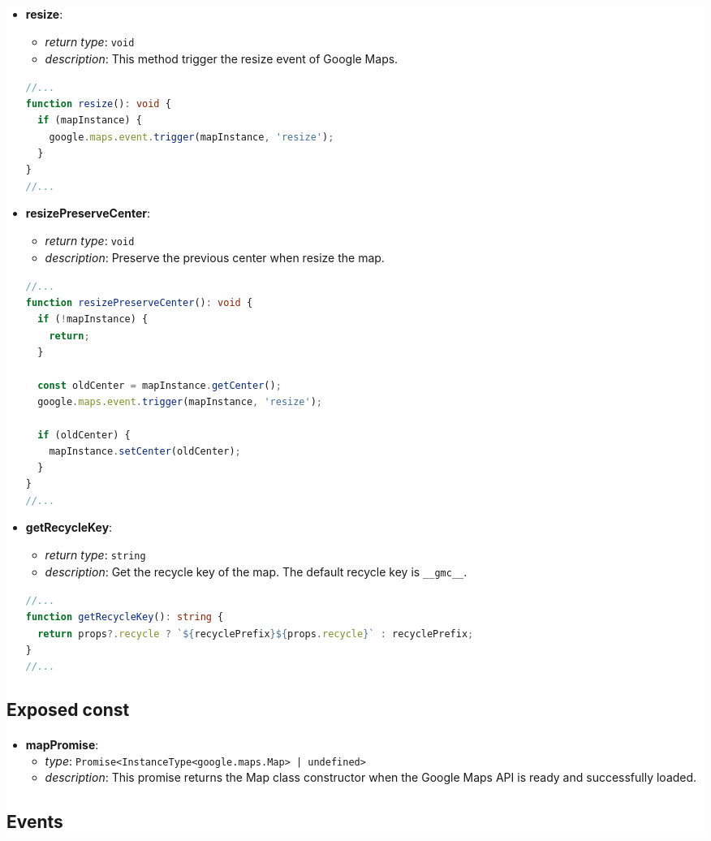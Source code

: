 - **resize**:
  - _return type_: `void`
  - _description_: This method trigger the resize event of Google Maps.

  ```ts showLineNumbers
  //...
  function resize(): void {
    if (mapInstance) {
      google.maps.event.trigger(mapInstance, 'resize');
    }
  }
  //...
  ```

- **resizePreserveCenter**:
  - _return type_: `void`
  - _description_: Preserve the previous center when resize the map.

  ```ts showLineNumbers
  //...
  function resizePreserveCenter(): void {
    if (!mapInstance) {
      return;
    }

    const oldCenter = mapInstance.getCenter();
    google.maps.event.trigger(mapInstance, 'resize');

    if (oldCenter) {
      mapInstance.setCenter(oldCenter);
    }
  }
  //...
  ```

- **getRecycleKey**:
  - _return type_: `string`
  - _description_: Get the recycle key of the map. The default recycle key is `__gmc__`.

  ```ts showLineNumbers
  //...
  function getRecycleKey(): string {
    return props?.recycle ? `${recyclePrefix}${props.recycle}` : recyclePrefix;
  }
  //...
  ```

## Exposed const

- **mapPromise**:
  - _type_: `Promise<InstanceType<google.maps.Map> | undefined>`
  - _description_: This promise returns the Map class constructor when the Google Maps API is ready and successfully loaded.

## Events
